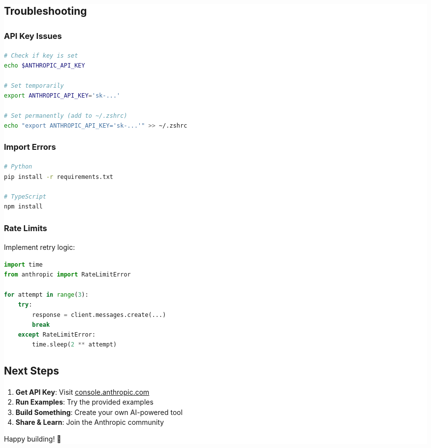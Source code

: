 ## Troubleshooting

### API Key Issues
```bash
# Check if key is set
echo $ANTHROPIC_API_KEY

# Set temporarily
export ANTHROPIC_API_KEY='sk-...'

# Set permanently (add to ~/.zshrc)
echo "export ANTHROPIC_API_KEY='sk-...'" >> ~/.zshrc
```

### Import Errors
```bash
# Python
pip install -r requirements.txt

# TypeScript
npm install
```

### Rate Limits
Implement retry logic:
```python
import time
from anthropic import RateLimitError

for attempt in range(3):
    try:
        response = client.messages.create(...)
        break
    except RateLimitError:
        time.sleep(2 ** attempt)
```

## Next Steps

1. **Get API Key**: Visit [console.anthropic.com](https://console.anthropic.com)
2. **Run Examples**: Try the provided examples
3. **Build Something**: Create your own AI-powered tool
4. **Share & Learn**: Join the Anthropic community

Happy building! 🚀